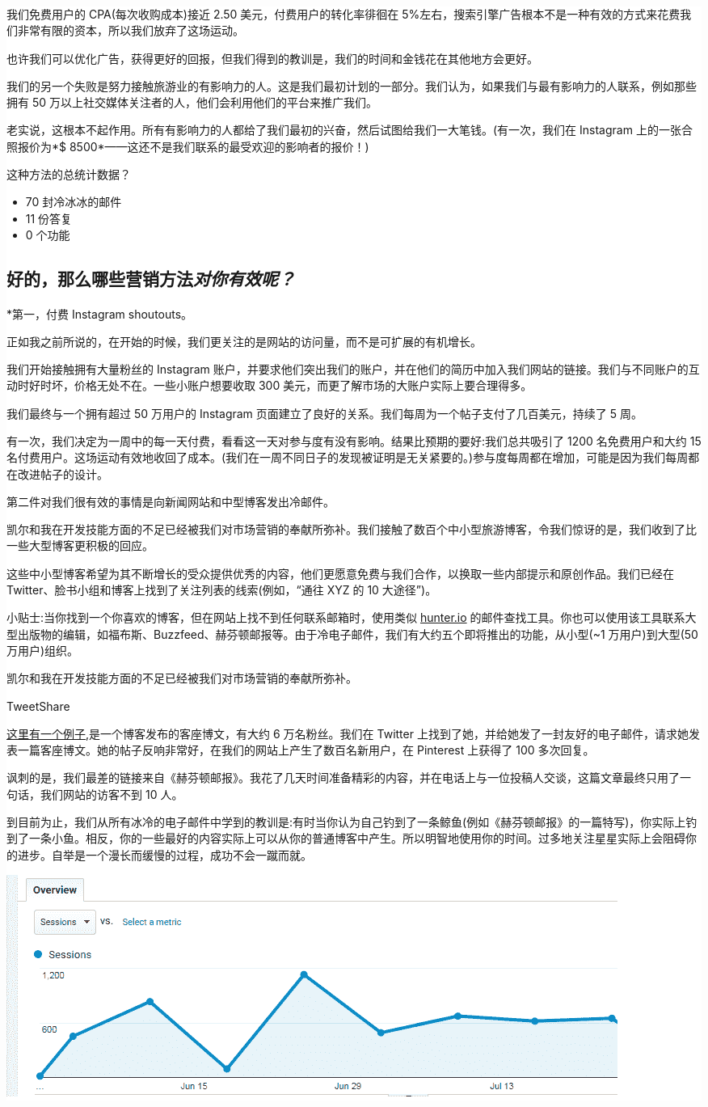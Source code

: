 我们免费用户的 CPA(每次收购成本)接近 2.50 美元，付费用户的转化率徘徊在 5%左右，搜索引擎广告根本不是一种有效的方式来花费我们非常有限的资本，所以我们放弃了这场运动。

也许我们可以优化广告，获得更好的回报，但我们得到的教训是，我们的时间和金钱花在其他地方会更好。

我们的另一个失败是努力接触旅游业的有影响力的人。这是我们最初计划的一部分。我们认为，如果我们与最有影响力的人联系，例如那些拥有 50 万以上社交媒体关注者的人，他们会利用他们的平台来推广我们。

老实说，这根本不起作用。所有有影响力的人都给了我们最初的兴奋，然后试图给我们一大笔钱。(有一次，我们在 Instagram 上的一张合照报价为*$ 8500*——这还不是我们联系的最受欢迎的影响者的报价！)

这种方法的总统计数据？

*   70 封冷冰冰的邮件
*   11 份答复
*   0 个功能

## 好的，那么哪些营销方法*对你有效呢？*

 *第一，付费 Instagram shoutouts。

正如我之前所说的，在开始的时候，我们更关注的是网站的访问量，而不是可扩展的有机增长。

我们开始接触拥有大量粉丝的 Instagram 账户，并要求他们突出我们的账户，并在他们的简历中加入我们网站的链接。我们与不同账户的互动时好时坏，价格无处不在。一些小账户想要收取 300 美元，而更了解市场的大账户实际上要合理得多。

我们最终与一个拥有超过 50 万用户的 Instagram 页面建立了良好的关系。我们每周为一个帖子支付了几百美元，持续了 5 周。

有一次，我们决定为一周中的每一天付费，看看这一天对参与度有没有影响。结果比预期的要好:我们总共吸引了 1200 名免费用户和大约 15 名付费用户。这场运动有效地收回了成本。(我们在一周不同日子的发现被证明是无关紧要的。)参与度每周都在增加，可能是因为我们每周都在改进帖子的设计。

第二件对我们很有效的事情是向新闻网站和中型博客发出冷邮件。

凯尔和我在开发技能方面的不足已经被我们对市场营销的奉献所弥补。我们接触了数百个中小型旅游博客，令我们惊讶的是，我们收到了比一些大型博客更积极的回应。

这些中小型博客希望为其不断增长的受众提供优秀的内容，他们更愿意免费与我们合作，以换取一些内部提示和原创作品。我们已经在 Twitter、脸书小组和博客上找到了关注列表的线索(例如，“通往 XYZ 的 10 大途径”)。

小贴士:当你找到一个你喜欢的博客，但在网站上找不到任何联系邮箱时，使用类似 [hunter.io](https://hunter.io) 的邮件查找工具。你也可以使用该工具联系大型出版物的编辑，如福布斯、Buzzfeed、赫芬顿邮报等。由于冷电子邮件，我们有大约五个即将推出的功能，从小型(~1 万用户)到大型(50 万用户)组织。

凯尔和我在开发技能方面的不足已经被我们对市场营销的奉献所弥补。

TweetShare

[这里有一个例子](http://happytowander.com/find-cheapest-plane-tickets-europe/),是一个博客发布的客座博文，有大约 6 万名粉丝。我们在 Twitter 上找到了她，并给她发了一封友好的电子邮件，请求她发表一篇客座博文。她的帖子反响非常好，在我们的网站上产生了数百名新用户，在 Pinterest 上获得了 100 多次回复。

讽刺的是，我们最差的链接来自《赫芬顿邮报》。我花了几天时间准备精彩的内容，并在电话上与一位投稿人交谈，这篇文章最终只用了一句话，我们网站的访客不到 10 人。

到目前为止，我们从所有冰冷的电子邮件中学到的教训是:有时当你认为自己钓到了一条鲸鱼(例如《赫芬顿邮报》的一篇特写)，你实际上钓到了一条小鱼。相反，你的一些最好的内容实际上可以从你的普通博客中产生。所以明智地使用你的时间。过多地关注星星实际上会阻碍你的进步。自举是一个漫长而缓慢的过程，成功不会一蹴而就。

![User sessions](img/47e8dbaa748c55c7253901c608291b48.png)
